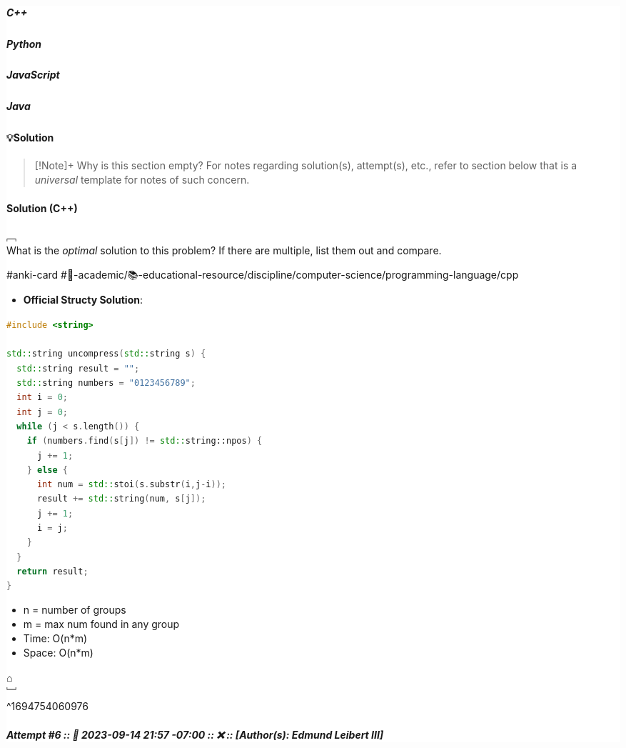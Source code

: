 ##### C++
##### Python

##### JavaScript

##### Java

#### 💡Solution

> [!Note]+ Why is this section empty?
> For notes regarding solution(s), attempt(s), etc., refer to section below that is a _universal_ template for notes of such concern.


#### Solution (C++)

﹇<br>
What is the _optimal_ solution to this problem? If there are multiple, list them out and compare.

#anki-card  #🔴-academic/📚-educational-resource/discipline/computer-science/programming-language/cpp 

- **Official Structy Solution**:

```cpp
#include <string>

std::string uncompress(std::string s) {
  std::string result = "";
  std::string numbers = "0123456789";
  int i = 0;
  int j = 0;
  while (j < s.length()) {
    if (numbers.find(s[j]) != std::string::npos) {
      j += 1;
    } else {
      int num = std::stoi(s.substr(i,j-i));
      result += std::string(num, s[j]);
      j += 1;
      i = j;
    }
  }
  return result;
}
```

- n = number of groups
- m = max num found in any group
- Time: O(n\*m)
- Space: O(n\*m)

⌂
<br>﹈<br>^1694754060976


##### Attempt #6 :: 📆 2023-09-14 21:57 -07:00 :: ❌ :: \[Author(s): Edmund Leibert III\]
